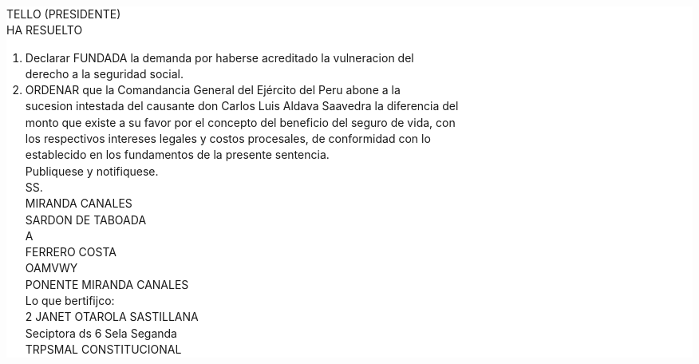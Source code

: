 TELLO (PRESIDENTE)  
HA RESUELTO  
1. Declarar FUNDADA la demanda por haberse acreditado la vulneracion del  
derecho a la seguridad social.  
2. ORDENAR que la Comandancia General del Ejército del Peru abone a la  
sucesion intestada del causante don Carlos Luis Aldava Saavedra la diferencia del  
monto que existe a su favor por el concepto del beneficio del seguro de vida, con  
los respectivos intereses legales y costos procesales, de conformidad con lo  
establecido en los fundamentos de la presente sentencia.  
Publiquese y notifiquese.  
SS.  
MIRANDA CANALES  
SARDON DE TABOADA  
A  
FERRERO COSTA  
OAMVWY  
PONENTE MIRANDA CANALES  
Lo que bertifijco:  
2 JANET OTAROLA SASTILLANA  
Seciptora ds 6 Sela Seganda  
TRPSMAL CONSTITUCIONAL